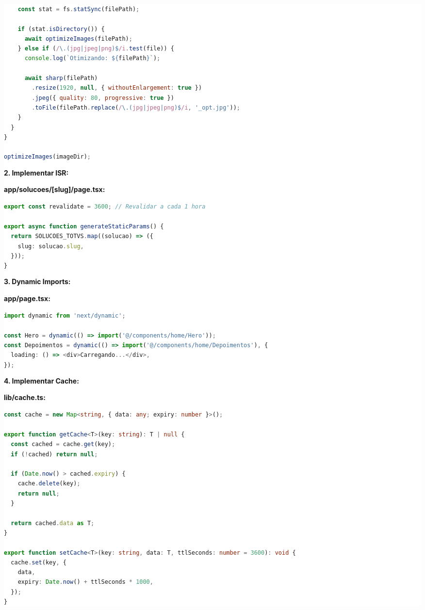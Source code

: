 ```javascript
    const stat = fs.statSync(filePath);

    if (stat.isDirectory()) {
      await optimizeImages(filePath);
    } else if (/\.(jpg|jpeg|png)$/i.test(file)) {
      console.log(`Otimizando: ${filePath}`);
      
      await sharp(filePath)
        .resize(1920, null, { withoutEnlargement: true })
        .jpeg({ quality: 80, progressive: true })
        .toFile(filePath.replace(/\.(jpg|jpeg|png)$/i, '_opt.jpg'));
    }
  }
}

optimizeImages(imageDir);
```

**2. Implementar ISR:**

**app/solucoes/[slug]/page.tsx:**
```typescript
export const revalidate = 3600; // Revalidar a cada 1 hora

export async function generateStaticParams() {
  return SOLUCOES_TOTVS.map((solucao) => ({
    slug: solucao.slug,
  }));
}
```

**3. Dynamic Imports:**

**app/page.tsx:**
```typescript
import dynamic from 'next/dynamic';

const Hero = dynamic(() => import('@/components/home/Hero'));
const Depoimentos = dynamic(() => import('@/components/home/Depoimentos'), {
  loading: () => <div>Carregando...</div>,
});
```

**4. Implementar Cache:**

**lib/cache.ts:**
```typescript
const cache = new Map<string, { data: any; expiry: number }>();

export function getCache<T>(key: string): T | null {
  const cached = cache.get(key);
  if (!cached) return null;
  
  if (Date.now() > cached.expiry) {
    cache.delete(key);
    return null;
  }
  
  return cached.data as T;
}

export function setCache<T>(key: string, data: T, ttlSeconds: number = 3600): void {
  cache.set(key, {
    data,
    expiry: Date.now() + ttlSeconds * 1000,
  });
}
```